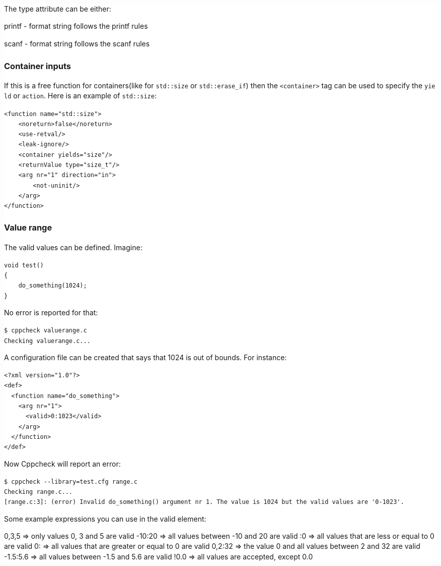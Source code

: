 The type attribute can be either:

printf - format string follows the printf rules

scanf - format string follows the scanf rules

### Container inputs

If this is a free function for containers(like for `std::size` or `std::erase_if`) then the `<container>` tag can be used to specify the `yield` or `action`. Here is an example of `std::size`:

    <function name="std::size">
        <noreturn>false</noreturn>
        <use-retval/>
        <leak-ignore/>
        <container yields="size"/>
        <returnValue type="size_t"/>
        <arg nr="1" direction="in">
            <not-uninit/>
        </arg>
    </function>

### Value range

The valid values can be defined. Imagine:

    void test()
    {
        do_something(1024);
    }

No error is reported for that:

    $ cppcheck valuerange.c
    Checking valuerange.c...

A configuration file can be created that says that 1024 is out of bounds. For instance:

    <?xml version="1.0"?>
    <def>
      <function name="do_something">
        <arg nr="1">
          <valid>0:1023</valid>
        </arg>
      </function>
    </def>

Now Cppcheck will report an error:

    $ cppcheck --library=test.cfg range.c
    Checking range.c...
    [range.c:3]: (error) Invalid do_something() argument nr 1. The value is 1024 but the valid values are '0-1023'.

Some example expressions you can use in the valid element:

0,3,5  => only values 0, 3 and 5 are valid
-10:20  =>  all values between -10 and 20 are valid
:0  =>  all values that are less or equal to 0 are valid
0:  =>  all values that are greater or equal to 0 are valid
0,2:32  =>  the value 0 and all values between 2 and 32 are valid
-1.5:5.6  =>  all values between -1.5 and 5.6 are valid
!0.0  =>  all values are accepted, except 0.0
